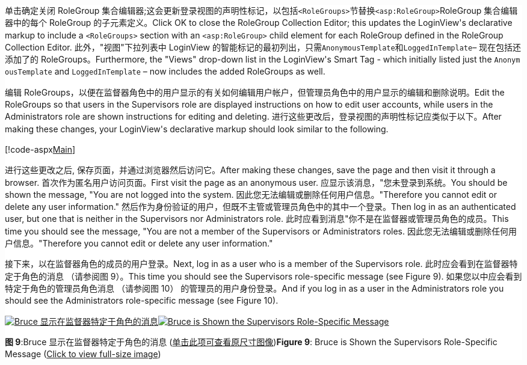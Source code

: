 <span data-ttu-id="4cc9f-349">单击确定关闭 RoleGroup 集合编辑器;这会更新登录视图的声明性标记，以包括`<RoleGroups>`节替换`<asp:RoleGroup>`RoleGroup 集合编辑器中的每个 RoleGroup 的子元素定义。</span><span class="sxs-lookup"><span data-stu-id="4cc9f-349">Click OK to close the RoleGroup Collection Editor; this updates the LoginView's declarative markup to include a `<RoleGroups>` section with an `<asp:RoleGroup>` child element for each RoleGroup defined in the RoleGroup Collection Editor.</span></span> <span data-ttu-id="4cc9f-350">此外，"视图"下拉列表中 LoginView 的智能标记的最初列出，只需`AnonymousTemplate`和`LoggedInTemplate`– 现在包括还添加了的 RoleGroups。</span><span class="sxs-lookup"><span data-stu-id="4cc9f-350">Furthermore, the "Views" drop-down list in the LoginView's Smart Tag - which initially listed just the `AnonymousTemplate` and `LoggedInTemplate` – now includes the added RoleGroups as well.</span></span>

<span data-ttu-id="4cc9f-351">编辑 RoleGroups，以便在监督器角色中的用户显示的有关如何编辑用户帐户，但管理员角色中的用户显示的编辑和删除说明。</span><span class="sxs-lookup"><span data-stu-id="4cc9f-351">Edit the RoleGroups so that users in the Supervisors role are displayed instructions on how to edit user accounts, while users in the Administrators role are shown instructions for editing and deleting.</span></span> <span data-ttu-id="4cc9f-352">进行这些更改后，登录视图的声明性标记应类似于以下。</span><span class="sxs-lookup"><span data-stu-id="4cc9f-352">After making these changes, your LoginView's declarative markup should look similar to the following.</span></span>

[!code-aspx[Main](role-based-authorization-cs/samples/sample10.aspx)]

<span data-ttu-id="4cc9f-353">进行这些更改之后, 保存页面，并通过浏览器然后访问它。</span><span class="sxs-lookup"><span data-stu-id="4cc9f-353">After making these changes, save the page and then visit it through a browser.</span></span> <span data-ttu-id="4cc9f-354">首次作为匿名用户访问页面。</span><span class="sxs-lookup"><span data-stu-id="4cc9f-354">First visit the page as an anonymous user.</span></span> <span data-ttu-id="4cc9f-355">应显示该消息，"您未登录到系统。</span><span class="sxs-lookup"><span data-stu-id="4cc9f-355">You should be shown the message, "You are not logged into the system.</span></span> <span data-ttu-id="4cc9f-356">因此您无法编辑或删除任何用户信息。"</span><span class="sxs-lookup"><span data-stu-id="4cc9f-356">Therefore you cannot edit or delete any user information."</span></span> <span data-ttu-id="4cc9f-357">然后作为身份验证的用户，但既不主管或管理员角色中的其中一个登录。</span><span class="sxs-lookup"><span data-stu-id="4cc9f-357">Then log in as an authenticated user, but one that is neither in the Supervisors nor Administrators role.</span></span> <span data-ttu-id="4cc9f-358">此时应看到消息"你不是在监督器或管理员角色的成员。</span><span class="sxs-lookup"><span data-stu-id="4cc9f-358">This time you should see the message, "You are not a member of the Supervisors or Administrators roles.</span></span> <span data-ttu-id="4cc9f-359">因此您无法编辑或删除任何用户信息。"</span><span class="sxs-lookup"><span data-stu-id="4cc9f-359">Therefore you cannot edit or delete any user information."</span></span>

<span data-ttu-id="4cc9f-360">接下来，以在监督器角色的成员的用户登录。</span><span class="sxs-lookup"><span data-stu-id="4cc9f-360">Next, log in as a user who is a member of the Supervisors role.</span></span> <span data-ttu-id="4cc9f-361">此时应会看到在监督器特定于角色的消息 （请参阅图 9）。</span><span class="sxs-lookup"><span data-stu-id="4cc9f-361">This time you should see the Supervisors role-specific message (see Figure 9).</span></span> <span data-ttu-id="4cc9f-362">如果您以中应会看到特定于角色的管理员角色消息 （请参阅图 10） 的管理员的用户身份登录。</span><span class="sxs-lookup"><span data-stu-id="4cc9f-362">And if you log in as a user in the Administrators role you should see the Administrators role-specific message (see Figure 10).</span></span>

<span data-ttu-id="4cc9f-363">[![Bruce 显示在监督器特定于角色的消息](role-based-authorization-cs/_static/image26.png)](role-based-authorization-cs/_static/image25.png)</span><span class="sxs-lookup"><span data-stu-id="4cc9f-363">[![Bruce is Shown the Supervisors Role-Specific Message](role-based-authorization-cs/_static/image26.png)](role-based-authorization-cs/_static/image25.png)</span></span>

<span data-ttu-id="4cc9f-364">**图 9**:Bruce 显示在监督器特定于角色的消息 ([单击此项可查看原尺寸图像](role-based-authorization-cs/_static/image27.png))</span><span class="sxs-lookup"><span data-stu-id="4cc9f-364">**Figure 9**: Bruce is Shown the Supervisors Role-Specific Message  ([Click to view full-size image](role-based-authorization-cs/_static/image27.png))</span></span>

